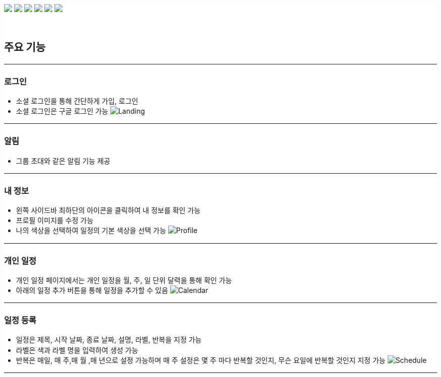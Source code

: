 <div>
<img src="https://img.shields.io/badge/Gitlab-FC6D26?style=for-the-badge&logo=gitlab&logoColor=white">
<img src="https://img.shields.io/badge/Mattermost-0058CC?style=for-the-badge&logo=mattermost&logoColor=white">
<img src="https://img.shields.io/badge/Jira-0052CC?style=for-the-badge&logo=jira&logoColor=white">
<img src="https://img.shields.io/badge/Notion-000000?style=for-the-badge&logo=notion&logoColor=white">
<img src="https://img.shields.io/badge/Figma-F24E1E?style=for-the-badge&logo=figma&logoColor=white">
<img src="https://img.shields.io/badge/Discord-5865F2?style=for-the-badge&logo=discord&logoColor=white">

</div>

<br />

## 주요 기능

---
### 로그인
- 소셜 로그인을 통해 간단하게 가입, 로그인
- 소셜 로그인은 구글 로그인 가능
![Landing](./Images/landing.png)

---
### 알림
- 그룹 초대와 같은 알림 기능 제공

---
### 내 정보
- 왼쪽 사이드바 최하단의 아이콘을 클릭하여 내 정보를 확인 가능
- 프로필 이미지를 수정 가능 
- 나의 색상을 선택하여 일정의 기본 색상을 선택 가능
![Profile](./Images/profile.png)

---
### 개인 일정
- 개인 일정 페이지에서는 개인 일정을 월, 주, 일 단위 달력을 통해 확인 가능
- 아래의 일정 추가 버튼을 통해 일정을 추가할 수 있음
![Calendar](./Images/calendar.png)

---
### 일정 등록
- 일정은 제목, 시작 날짜, 종료 날짜, 설명, 라벨, 반복을 지정 가능
- 라벨은 색과 라벨 명을 입력하여 생성 가능
- 반복은 매일, 매 주,매 월 ,매 년으로 설정 가능하며 매 주 설정은 몇 주 마다 반복할 것인지, 무슨 요일에 반복할 것인지 지정 가능
![Schedule](./Images/schedule.png)

---